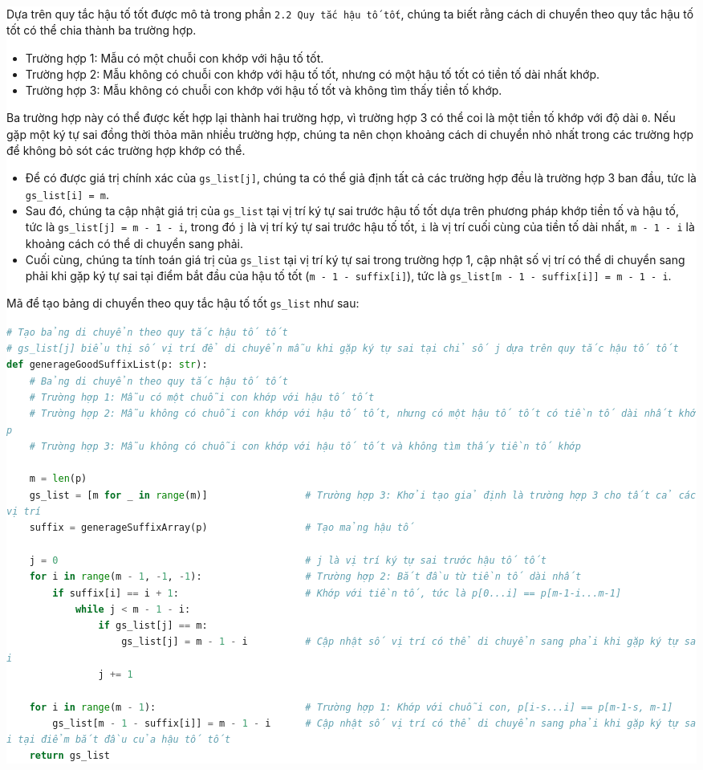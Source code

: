 Dựa trên quy tắc hậu tố tốt được mô tả trong phần `2.2 Quy tắc hậu tố tốt`, chúng ta biết rằng cách di chuyển theo quy tắc hậu tố tốt có thể chia thành ba trường hợp.

- Trường hợp 1: Mẫu có một chuỗi con khớp với hậu tố tốt.
- Trường hợp 2: Mẫu không có chuỗi con khớp với hậu tố tốt, nhưng có một hậu tố tốt có tiền tố dài nhất khớp.
- Trường hợp 3: Mẫu không có chuỗi con khớp với hậu tố tốt và không tìm thấy tiền tố khớp.

Ba trường hợp này có thể được kết hợp lại thành hai trường hợp, vì trường hợp 3 có thể coi là một tiền tố khớp với độ dài `0`. Nếu gặp một ký tự sai đồng thời thỏa mãn nhiều trường hợp, chúng ta nên chọn khoảng cách di chuyển nhỏ nhất trong các trường hợp để không bỏ sót các trường hợp khớp có thể.

- Để có được giá trị chính xác của `gs_list[j]`, chúng ta có thể giả định tất cả các trường hợp đều là trường hợp 3 ban đầu, tức là `gs_list[i] = m`.
- Sau đó, chúng ta cập nhật giá trị của `gs_list` tại vị trí ký tự sai trước hậu tố tốt dựa trên phương pháp khớp tiền tố và hậu tố, tức là `gs_list[j] = m - 1 - i`, trong đó `j` là vị trí ký tự sai trước hậu tố tốt, `i` là vị trí cuối cùng của tiền tố dài nhất, `m - 1 - i` là khoảng cách có thể di chuyển sang phải.
- Cuối cùng, chúng ta tính toán giá trị của `gs_list` tại vị trí ký tự sai trong trường hợp 1, cập nhật số vị trí có thể di chuyển sang phải khi gặp ký tự sai tại điểm bắt đầu của hậu tố tốt (`m - 1 - suffix[i]`), tức là `gs_list[m - 1 - suffix[i]] = m - 1 - i`.

Mã để tạo bảng di chuyển theo quy tắc hậu tố tốt `gs_list` như sau:

```python
# Tạo bảng di chuyển theo quy tắc hậu tố tốt
# gs_list[j] biểu thị số vị trí để di chuyển mẫu khi gặp ký tự sai tại chỉ số j dựa trên quy tắc hậu tố tốt
def generageGoodSuffixList(p: str):
    # Bảng di chuyển theo quy tắc hậu tố tốt
    # Trường hợp 1: Mẫu có một chuỗi con khớp với hậu tố tốt
    # Trường hợp 2: Mẫu không có chuỗi con khớp với hậu tố tốt, nhưng có một hậu tố tốt có tiền tố dài nhất khớp
    # Trường hợp 3: Mẫu không có chuỗi con khớp với hậu tố tốt và không tìm thấy tiền tố khớp
    
    m = len(p)
    gs_list = [m for _ in range(m)]                 # Trường hợp 3: Khởi tạo giả định là trường hợp 3 cho tất cả các vị trí
    suffix = generageSuffixArray(p)                 # Tạo mảng hậu tố
    
    j = 0                                           # j là vị trí ký tự sai trước hậu tố tốt
    for i in range(m - 1, -1, -1):                  # Trường hợp 2: Bắt đầu từ tiền tố dài nhất
        if suffix[i] == i + 1:                      # Khớp với tiền tố, tức là p[0...i] == p[m-1-i...m-1]
            while j < m - 1 - i:
                if gs_list[j] == m:
                    gs_list[j] = m - 1 - i          # Cập nhật số vị trí có thể di chuyển sang phải khi gặp ký tự sai
                j += 1
        
    for i in range(m - 1):                          # Trường hợp 1: Khớp với chuỗi con, p[i-s...i] == p[m-1-s, m-1]
        gs_list[m - 1 - suffix[i]] = m - 1 - i      # Cập nhật số vị trí có thể di chuyển sang phải khi gặp ký tự sai tại điểm bắt đầu của hậu tố tốt
    return gs_list
```
